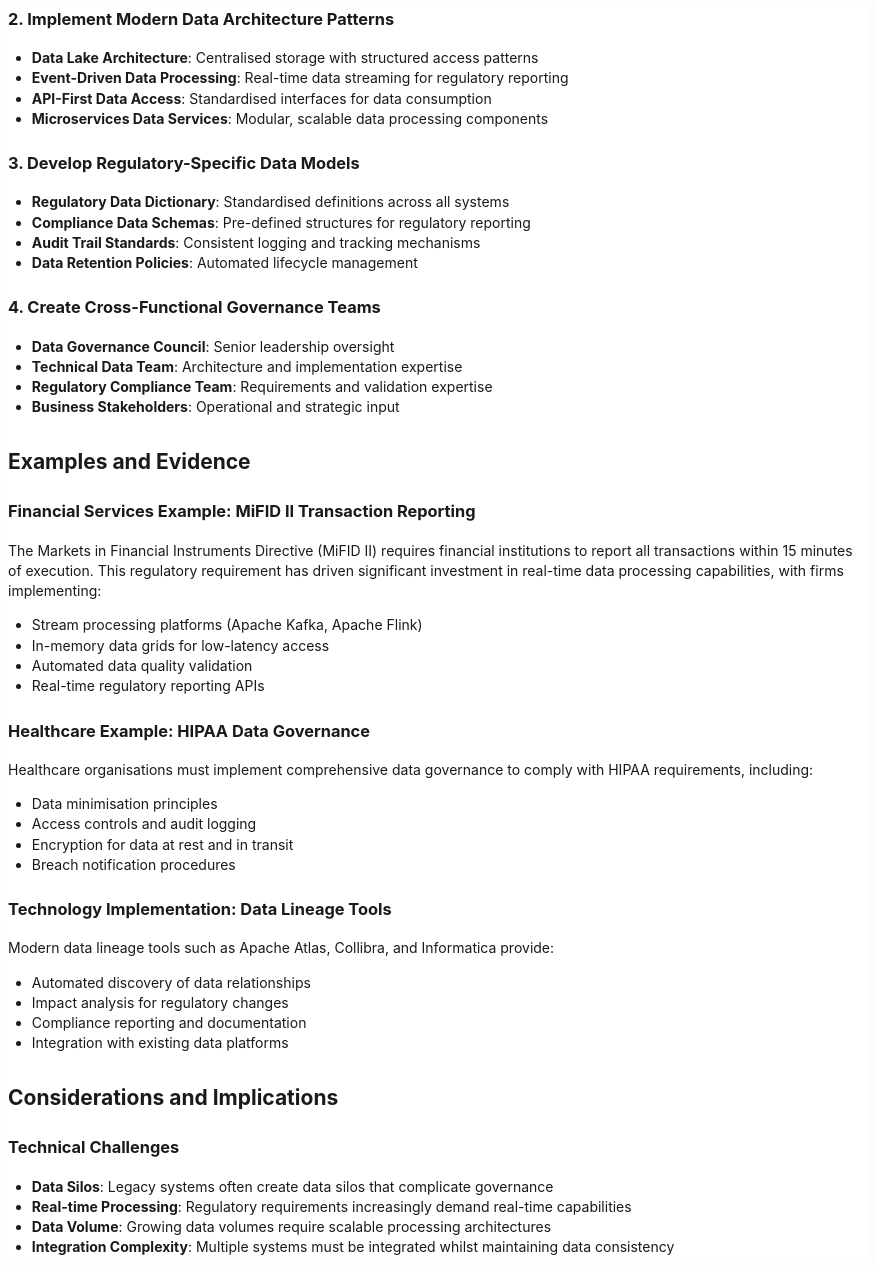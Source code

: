 ### 2. Implement Modern Data Architecture Patterns
- **Data Lake Architecture**: Centralised storage with structured access patterns
- **Event-Driven Data Processing**: Real-time data streaming for regulatory reporting
- **API-First Data Access**: Standardised interfaces for data consumption
- **Microservices Data Services**: Modular, scalable data processing components

### 3. Develop Regulatory-Specific Data Models
- **Regulatory Data Dictionary**: Standardised definitions across all systems
- **Compliance Data Schemas**: Pre-defined structures for regulatory reporting
- **Audit Trail Standards**: Consistent logging and tracking mechanisms
- **Data Retention Policies**: Automated lifecycle management

### 4. Create Cross-Functional Governance Teams
- **Data Governance Council**: Senior leadership oversight
- **Technical Data Team**: Architecture and implementation expertise
- **Regulatory Compliance Team**: Requirements and validation expertise
- **Business Stakeholders**: Operational and strategic input

## Examples and Evidence

### Financial Services Example: MiFID II Transaction Reporting
The Markets in Financial Instruments Directive (MiFID II) requires financial institutions to report all transactions within 15 minutes of execution. This regulatory requirement has driven significant investment in real-time data processing capabilities, with firms implementing:
- Stream processing platforms (Apache Kafka, Apache Flink)
- In-memory data grids for low-latency access
- Automated data quality validation
- Real-time regulatory reporting APIs

### Healthcare Example: HIPAA Data Governance
Healthcare organisations must implement comprehensive data governance to comply with HIPAA requirements, including:
- Data minimisation principles
- Access controls and audit logging
- Encryption for data at rest and in transit
- Breach notification procedures

### Technology Implementation: Data Lineage Tools
Modern data lineage tools such as Apache Atlas, Collibra, and Informatica provide:
- Automated discovery of data relationships
- Impact analysis for regulatory changes
- Compliance reporting and documentation
- Integration with existing data platforms

## Considerations and Implications

### Technical Challenges
- **Data Silos**: Legacy systems often create data silos that complicate governance
- **Real-time Processing**: Regulatory requirements increasingly demand real-time capabilities
- **Data Volume**: Growing data volumes require scalable processing architectures
- **Integration Complexity**: Multiple systems must be integrated whilst maintaining data consistency
